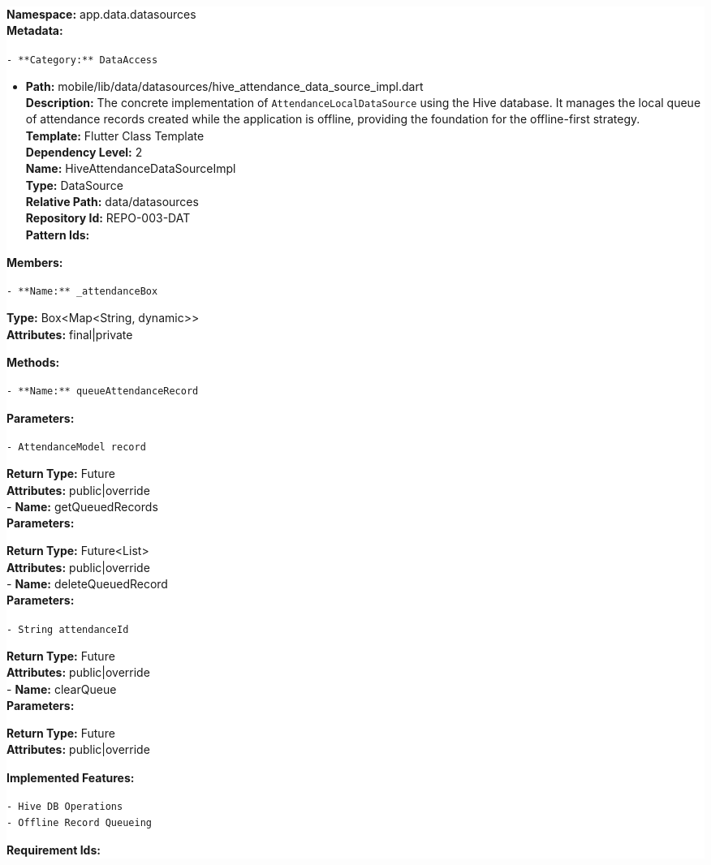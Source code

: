 **Namespace:** app.data.datasources  
**Metadata:**
    
    - **Category:** DataAccess
    
- **Path:** mobile/lib/data/datasources/hive_attendance_data_source_impl.dart  
**Description:** The concrete implementation of `AttendanceLocalDataSource` using the Hive database. It manages the local queue of attendance records created while the application is offline, providing the foundation for the offline-first strategy.  
**Template:** Flutter Class Template  
**Dependency Level:** 2  
**Name:** HiveAttendanceDataSourceImpl  
**Type:** DataSource  
**Relative Path:** data/datasources  
**Repository Id:** REPO-003-DAT  
**Pattern Ids:**
    
    
**Members:**
    
    - **Name:** _attendanceBox  
**Type:** Box<Map<String, dynamic>>  
**Attributes:** final|private  
    
**Methods:**
    
    - **Name:** queueAttendanceRecord  
**Parameters:**
    
    - AttendanceModel record
    
**Return Type:** Future<void>  
**Attributes:** public|override  
    - **Name:** getQueuedRecords  
**Parameters:**
    
    
**Return Type:** Future<List<AttendanceModel>>  
**Attributes:** public|override  
    - **Name:** deleteQueuedRecord  
**Parameters:**
    
    - String attendanceId
    
**Return Type:** Future<void>  
**Attributes:** public|override  
    - **Name:** clearQueue  
**Parameters:**
    
    
**Return Type:** Future<void>  
**Attributes:** public|override  
    
**Implemented Features:**
    
    - Hive DB Operations
    - Offline Record Queueing
    
**Requirement Ids:**
    